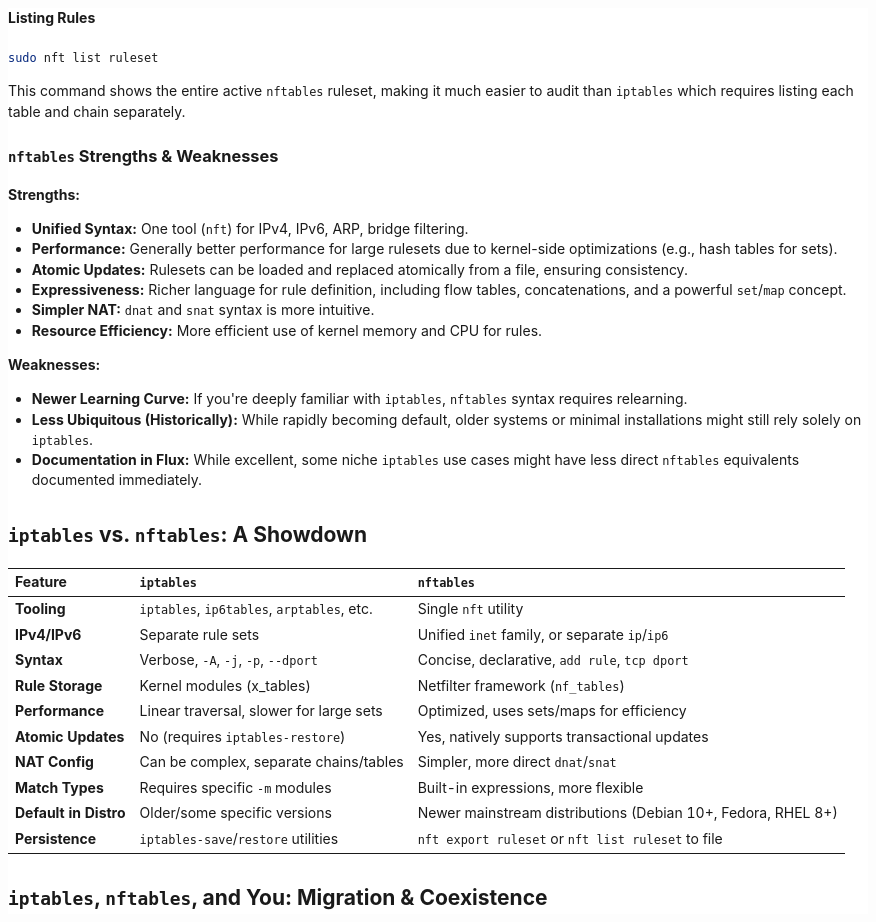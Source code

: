 #### Listing Rules
```bash
sudo nft list ruleset
```
This command shows the entire active `nftables` ruleset, making it much easier to audit than `iptables` which requires listing each table and chain separately.

### `nftables` Strengths & Weaknesses

**Strengths:**
*   **Unified Syntax:** One tool (`nft`) for IPv4, IPv6, ARP, bridge filtering.
*   **Performance:** Generally better performance for large rulesets due to kernel-side optimizations (e.g., hash tables for sets).
*   **Atomic Updates:** Rulesets can be loaded and replaced atomically from a file, ensuring consistency.
*   **Expressiveness:** Richer language for rule definition, including flow tables, concatenations, and a powerful `set`/`map` concept.
*   **Simpler NAT:** `dnat` and `snat` syntax is more intuitive.
*   **Resource Efficiency:** More efficient use of kernel memory and CPU for rules.

**Weaknesses:**
*   **Newer Learning Curve:** If you're deeply familiar with `iptables`, `nftables` syntax requires relearning.
*   **Less Ubiquitous (Historically):** While rapidly becoming default, older systems or minimal installations might still rely solely on `iptables`.
*   **Documentation in Flux:** While excellent, some niche `iptables` use cases might have less direct `nftables` equivalents documented immediately.

## `iptables` vs. `nftables`: A Showdown

| Feature            | `iptables`                               | `nftables`                                  |
| :----------------- | :--------------------------------------- | :------------------------------------------ |
| **Tooling**        | `iptables`, `ip6tables`, `arptables`, etc. | Single `nft` utility                        |
| **IPv4/IPv6**      | Separate rule sets                       | Unified `inet` family, or separate `ip`/`ip6` |
| **Syntax**         | Verbose, `-A`, `-j`, `-p`, `--dport`     | Concise, declarative, `add rule`, `tcp dport` |
| **Rule Storage**   | Kernel modules (x_tables)                | Netfilter framework (`nf_tables`)            |
| **Performance**    | Linear traversal, slower for large sets  | Optimized, uses sets/maps for efficiency     |
| **Atomic Updates** | No (requires `iptables-restore`)         | Yes, natively supports transactional updates |
| **NAT Config**     | Can be complex, separate chains/tables   | Simpler, more direct `dnat`/`snat`           |
| **Match Types**    | Requires specific `-m` modules           | Built-in expressions, more flexible          |
| **Default in Distro** | Older/some specific versions           | Newer mainstream distributions (Debian 10+, Fedora, RHEL 8+) |
| **Persistence**    | `iptables-save`/`restore` utilities      | `nft export ruleset` or `nft list ruleset` to file |

## `iptables`, `nftables`, and You: Migration & Coexistence
